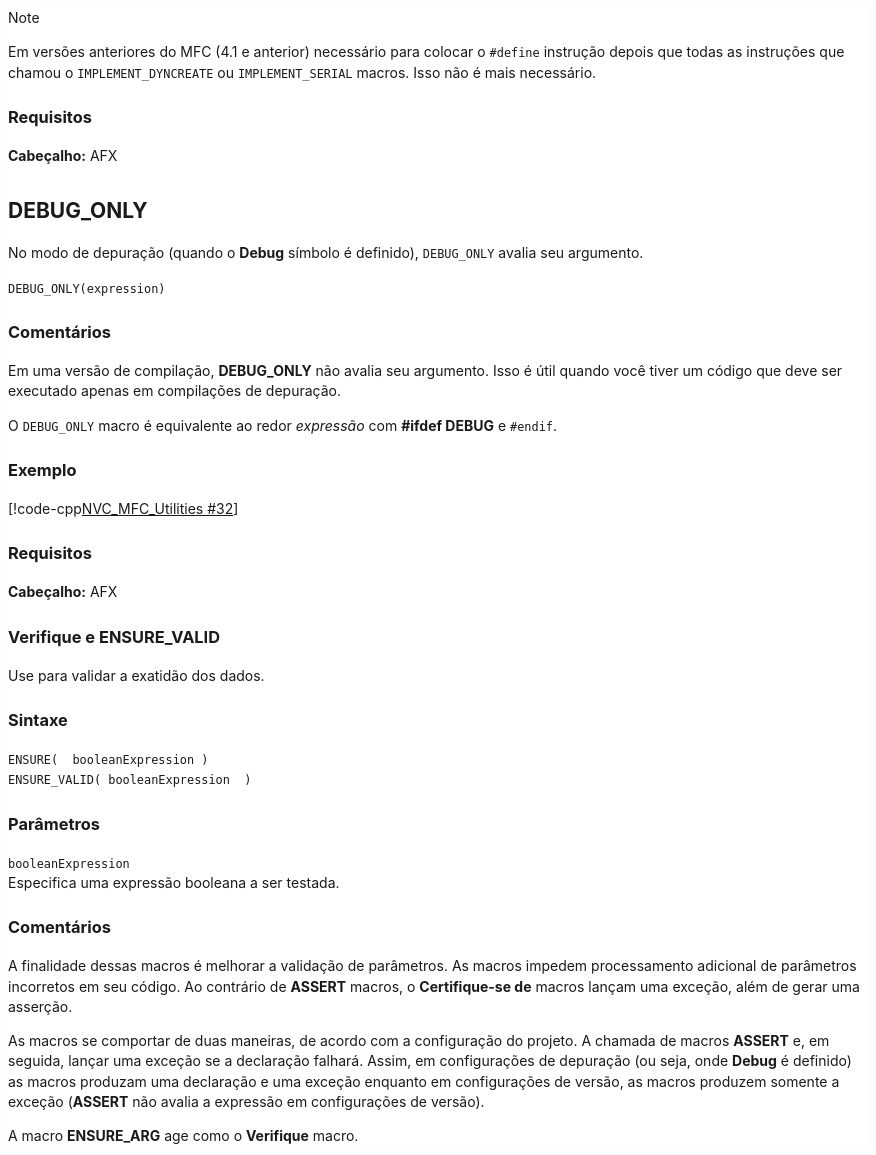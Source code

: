 > [!NOTE]
>  Em versões anteriores do MFC (4.1 e anterior) necessário para colocar o `#define` instrução depois que todas as instruções que chamou o `IMPLEMENT_DYNCREATE` ou `IMPLEMENT_SERIAL` macros. Isso não é mais necessário.  

### <a name="requirements"></a>Requisitos  
 **Cabeçalho:** AFX

##  <a name="debug_only"></a>DEBUG_ONLY  
 No modo de depuração (quando o **Debug** símbolo é definido), `DEBUG_ONLY` avalia seu argumento.  
  
```   
DEBUG_ONLY(expression)   
```  
  
### <a name="remarks"></a>Comentários  
 Em uma versão de compilação, **DEBUG_ONLY** não avalia seu argumento. Isso é útil quando você tiver um código que deve ser executado apenas em compilações de depuração.  
  
 O `DEBUG_ONLY` macro é equivalente ao redor *expressão* com **#ifdef DEBUG** e `#endif`.  
  
### <a name="example"></a>Exemplo  
 [!code-cpp[NVC_MFC_Utilities #32](../../mfc/codesnippet/cpp/diagnostic-services_6.cpp)]  

### <a name="requirements"></a>Requisitos  
 **Cabeçalho:** AFX

 ### <a name="ensure"></a>Verifique e ENSURE_VALID
Use para validar a exatidão dos dados.  
   
### <a name="syntax"></a>Sintaxe    
```
ENSURE(  booleanExpression )  
ENSURE_VALID( booleanExpression  )  
```
### <a name="parameters"></a>Parâmetros  
 `booleanExpression`  
 Especifica uma expressão booleana a ser testada.  
   
### <a name="remarks"></a>Comentários  
 A finalidade dessas macros é melhorar a validação de parâmetros. As macros impedem processamento adicional de parâmetros incorretos em seu código. Ao contrário de **ASSERT** macros, o **Certifique-se de** macros lançam uma exceção, além de gerar uma asserção.  
  
 As macros se comportar de duas maneiras, de acordo com a configuração do projeto. A chamada de macros **ASSERT** e, em seguida, lançar uma exceção se a declaração falhará. Assim, em configurações de depuração (ou seja, onde **Debug** é definido) as macros produzam uma declaração e uma exceção enquanto em configurações de versão, as macros produzem somente a exceção (**ASSERT** não avalia a expressão em configurações de versão).  
  
 A macro **ENSURE_ARG** age como o **Verifique** macro.  
  